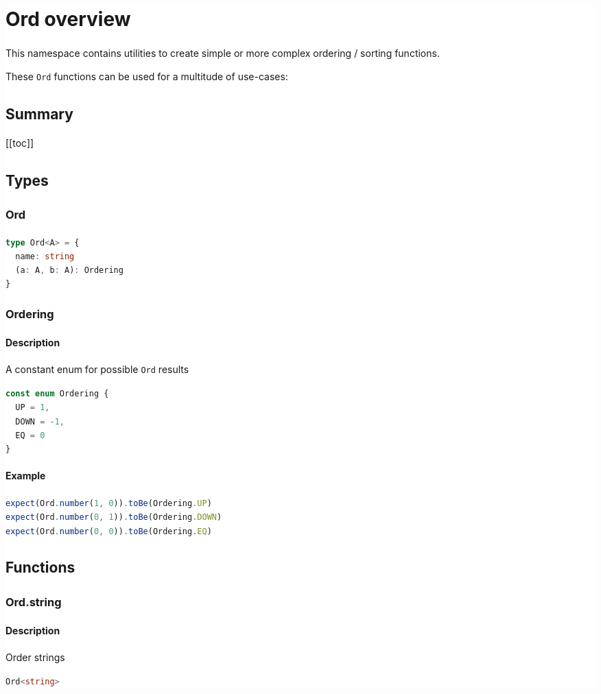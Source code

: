 # Ord overview

This namespace contains utilities to create simple or more complex ordering / sorting functions.

These `Ord` functions can be used for a multitude of use-cases:

## Summary

[[toc]]

## Types

### Ord

```ts
type Ord<A> = {
  name: string
  (a: A, b: A): Ordering
}
```

### Ordering

#### Description

A constant enum for possible `Ord` results

```ts
const enum Ordering {
  UP = 1,
  DOWN = -1,
  EQ = 0
}
```

#### Example
```ts
expect(Ord.number(1, 0)).toBe(Ordering.UP)
expect(Ord.number(0, 1)).toBe(Ordering.DOWN)
expect(Ord.number(0, 0)).toBe(Ordering.EQ)
```

## Functions

### Ord.string

#### Description

Order strings

```ts
Ord<string>
```
